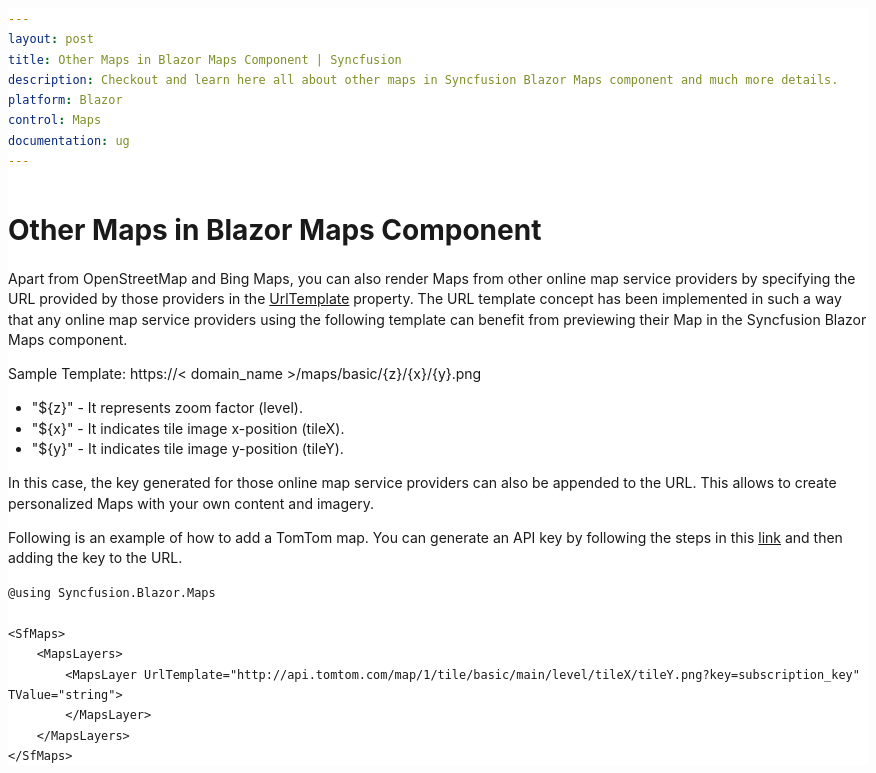 ```yaml
---
layout: post
title: Other Maps in Blazor Maps Component | Syncfusion
description: Checkout and learn here all about other maps in Syncfusion Blazor Maps component and much more details.
platform: Blazor
control: Maps
documentation: ug
---
```


# Other Maps in Blazor Maps Component

Apart from OpenStreetMap and Bing Maps, you can also render Maps from other online map service providers by specifying the URL provided by those providers in the [UrlTemplate](https://help.syncfusion.com/cr/blazor/Syncfusion.Blazor.Maps.MapsLayer-1.html#Syncfusion_Blazor_Maps_MapsLayer_1_UrlTemplate) property. The URL template concept has been implemented in such a way that any online map service providers using the following template can benefit from previewing their Map in the Syncfusion Blazor Maps component.

Sample Template: https://< domain_name >/maps/basic/{z}/{x}/{y}.png

* "${z}" - It represents zoom factor (level).
* "${x}" - It indicates tile image x-position (tileX).
* "${y}" - It indicates tile image y-position (tileY).

In this case, the key generated for those online map service providers can also be appended to the URL. This allows to create personalized Maps with your own content and imagery.

Following is an example of how to add a TomTom map. You can generate an API key by following the steps in this [link](https://developer.tomtom.com/map-display-api/documentation/product-information/introduction) and then adding the key to the URL.

```cshtml
@using Syncfusion.Blazor.Maps

<SfMaps>
    <MapsLayers>
        <MapsLayer UrlTemplate="http://api.tomtom.com/map/1/tile/basic/main/level/tileX/tileY.png?key=subscription_key" TValue="string">
        </MapsLayer>
    </MapsLayers>
</SfMaps>
```
